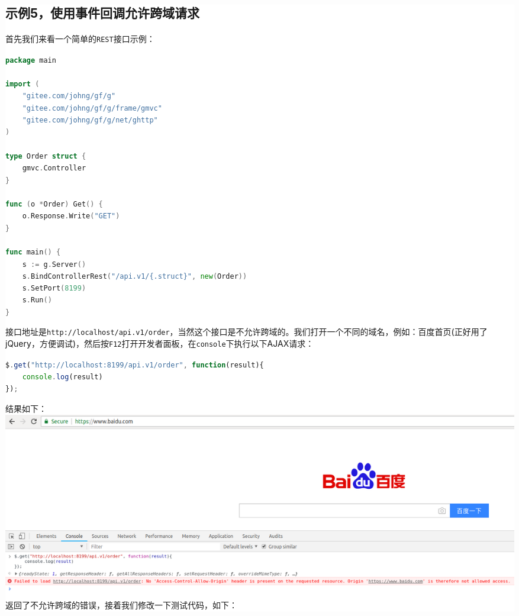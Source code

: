## 示例5，使用事件回调允许跨域请求
首先我们来看一个简单的`REST`接口示例：
```go
package main

import (
    "gitee.com/johng/gf/g"
    "gitee.com/johng/gf/g/frame/gmvc"
    "gitee.com/johng/gf/g/net/ghttp"
)

type Order struct {
    gmvc.Controller
}

func (o *Order) Get() {
    o.Response.Write("GET")
}

func main() {
    s := g.Server()
    s.BindControllerRest("/api.v1/{.struct}", new(Order))
    s.SetPort(8199)
    s.Run()
}
```
接口地址是```http://localhost/api.v1/order```，当然这个接口是不允许跨域的。我们打开一个不同的域名，例如：百度首页(正好用了jQuery，方便调试)，然后按```F12```打开开发者面板，在```console```下执行以下AJAX请求：
```javascript
$.get("http://localhost:8199/api.v1/order", function(result){
    console.log(result)
});
```
结果如下：
![](/images/Selection_154.png)
返回了不允许跨域的错误，接着我们修改一下测试代码，如下：
